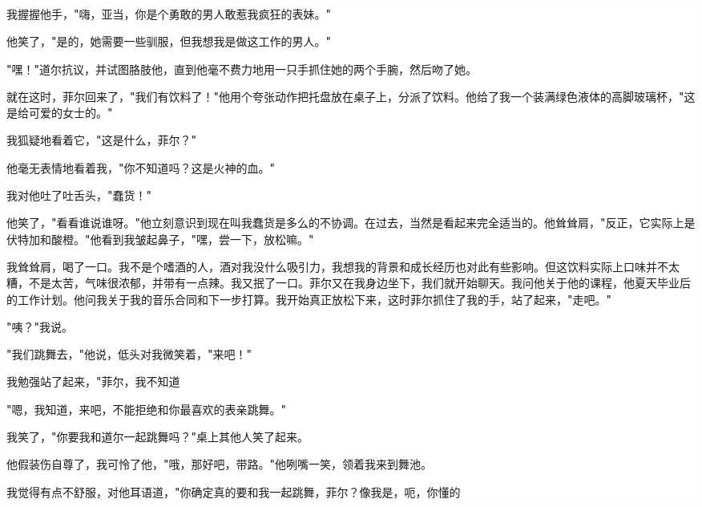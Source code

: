 我握握他手，"嗨，亚当，你是个勇敢的男人敢惹我疯狂的表妹。"



他笑了，"是的，她需要一些驯服，但我想我是做这工作的男人。"





"嘿！"道尔抗议，并试图胳肢他，直到他毫不费力地用一只手抓住她的两个手腕，然后吻了她。





就在这时，菲尔回来了，"我们有饮料了！"他用个夸张动作把托盘放在桌子上，分派了饮料。他给了我一个装满绿色液体的高脚玻璃杯，"这是给可爱的女士的。"



我狐疑地看着它，"这是什么，菲尔？"



他毫无表情地看着我，"你不知道吗？这是火神的血。"



我对他吐了吐舌头，"蠢货！"





他笑了，"看看谁说谁呀。"他立刻意识到现在叫我蠢货是多么的不协调。在过去，当然是看起来完全适当的。他耸耸肩，"反正，它实际上是伏特加和酸橙。"他看到我皱起鼻子，"嘿，尝一下，放松嘛。"





我耸耸肩，喝了一口。我不是个嗜酒的人，酒对我没什么吸引力，我想我的背景和成长经历也对此有些影响。但这饮料实际上口味并不太糟，不是太苦，气味很浓郁，并带有一点辣。我又抿了一口。菲尔又在我身边坐下，我们就开始聊天。我问他关于他的课程，他夏天毕业后的工作计划。他问我关于我的音乐合同和下一步打算。我开始真正放松下来，这时菲尔抓住了我的手，站了起来，"走吧。"



"咦？"我说。



"我们跳舞去，"他说，低头对我微笑着，"来吧！"



我勉强站了起来，"菲尔，我不知道



"嗯，我知道，来吧，不能拒绝和你最喜欢的表亲跳舞。"



我笑了，"你要我和道尔一起跳舞吗？"桌上其他人笑了起来。





他假装伤自尊了，我可怜了他，"哦，那好吧，带路。"他咧嘴一笑，领着我来到舞池。





我觉得有点不舒服，对他耳语道，"你确定真的要和我一起跳舞，菲尔？像我是，呃，你懂的




